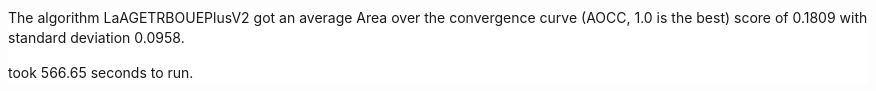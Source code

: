  The algorithm LaAGETRBOUEPlusV2 got an average Area over the convergence curve (AOCC, 1.0 is the best) score of 0.1809 with standard deviation 0.0958.

took 566.65 seconds to run.
